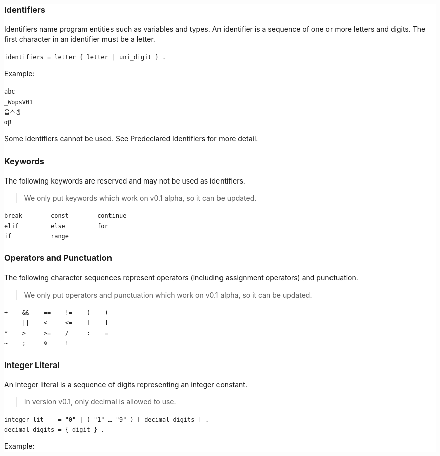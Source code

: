 ### Identifiers

Identifiers name program entities such as variables and types. An identifier is a sequence of one or more letters and digits. The first character in an identifier must be a letter.

```ebnf
identifiers = letter { letter | uni_digit } .
```

Example:

```go
abc
_WopsV01
옵스랭
αβ
```

Some identifiers cannot be used. See [Predeclared Identifiers] for more detail.

### Keywords

The following keywords are reserved and may not be used as identifiers.

> We only put keywords which work on v0.1 alpha, so it can be updated.

```text
break        const        continue
elif         else         for
if           range        
```

### Operators and Punctuation

The following character sequences represent operators (including assignment operators) and punctuation.

> We only put operators and punctuation which work on v0.1 alpha, so it can be updated.

```text
+    &&    ==    !=    (    )
-    ||    <     <=    [    ]
*    >     >=    /     :    =
~    ;     %     !            
```

### Integer Literal

An integer literal is a sequence of digits representing an integer constant.

> In version v0.1, only decimal is allowed to use.

```ebnf
integer_lit    = "0" | ( "1" … "9" ) [ decimal_digits ] .
decimal_digits = { digit } .
```

Example:


[Introduction]: https://github.com/Wopslang/Wops/blob/main/doc/grammar.md#introduction
[Notation]: https://github.com/Wopslang/Wops/blob/main/doc/grammar.md#notation
[Source Code Representation]: https://github.com/Wopslang/Wops/blob/main/doc/grammar.md#source-code-representation
[Lexical Elements]: https://github.com/Wopslang/Wops/blob/main/doc/grammar.md#lexical-elements
[Types]: https://github.com/Wopslang/Wops/blob/main/doc/grammar.md#types
[Variables]: https://github.com/Wopslang/Wops/blob/main/doc/grammar.md#variables
[Objects]: https://github.com/Wopslang/Wops/blob/main/doc/grammar.md#objects
[Expressions]: https://github.com/Wopslang/Wops/blob/main/doc/grammar.md#expressions
[Statements]: https://github.com/Wopslang/Wops/blob/main/doc/grammar.md#statements
[If Statement]: https://github.com/Wopslang/Wops/blob/main/doc/grammar.md#if-statement
[For Statement]: https://github.com/Wopslang/Wops/blob/main/doc/grammar.md#for-statement
[Builtin functions]: https://github.com/Wopslang/Wops/blob/main/doc/grammar.md#builtin-functions
[Tokens]: https://github.com/Wopslang/Wops/blob/main/doc/grammar.md#tokens
[Predeclared Identifiers]: https://github.com/Wopslang/Wops/blob/main/doc/grammar.md#predeclared-identifiers
[UTF-8]: https://en.wikipedia.org/wiki/UTF-8
[Characters]: https://github.com/Wopslang/Wops/blob/main/doc/grammar.md#characters
[Letter and Digits]: https://github.com/Wopslang/Wops/blob/main/doc/grammar.md#letter-and-digits
[Comments]: https://github.com/Wopslang/Wops/blob/main/doc/grammar.md#comments
[Semicolons]: https://github.com/Wopslang/Wops/blob/main/doc/grammar.md#semicolons
[Identifiers]: https://github.com/Wopslang/Wops/blob/main/doc/grammar.md#identifiers
[Keywords]: https://github.com/Wopslang/Wops/blob/main/doc/grammar.md#keywords
[Operators and Punctuation]: https://github.com/Wopslang/Wops/blob/main/doc/grammar.md#operators-and-punctuation
[Integer Literal]: https://github.com/Wopslang/Wops/blob/main/doc/grammar.md#integer-literal
[Floating-point Literal]: https://github.com/Wopslang/Wops/blob/main/doc/grammar.md#floating-point-literal
[Rune Literal]: https://github.com/Wopslang/Wops/blob/main/doc/grammar.md#rune-literal
[String Literal]: https://github.com/Wopslang/Wops/blob/main/doc/grammar.md#string-literal
[Boolean Literal]: https://github.com/Wopslang/Wops/blob/main/doc/grammar.md#boolean-literal
[Blocks]: https://github.com/Wopslang/Wops/blob/main/doc/grammar.md#blocks
[Declarations]: https://github.com/Wopslang/Wops/blob/main/doc/grammar.md#declarations
[Operands]: https://github.com/Wopslang/Wops/blob/main/doc/grammar.md#operands
[Calls]: https://github.com/Wopslang/Wops/blob/main/doc/grammar.md#calls
[Operators]: https://github.com/Wopslang/Wops/blob/main/doc/grammar.md#operators
[Arithmetic Operators]: https://github.com/Wopslang/Wops/blob/main/doc/grammar.md#arithmetic-operators
[Conversion]: https://github.com/Wopslang/Wops/blob/main/doc/grammar.md#conversion
[Blank Statement]: https://github.com/Wopslang/Wops/blob/main/doc/grammar.md#blank-statement
[Assignment]: https://github.com/Wopslang/Wops/blob/main/doc/grammar.md#assignment
[If Statement]: https://github.com/Wopslang/Wops/blob/main/doc/grammar.md#if-statement
[For Statement]: https://github.com/Wopslang/Wops/blob/main/doc/grammar.md#for-statement
[Break and Continue Statement]: https://github.com/Wopslang/Wops/blob/main/doc/grammar.md#break-and-continue-statement
[ext-link-1]: https://github.com/Wopslang/Wops/blob/main/lib/functions.md